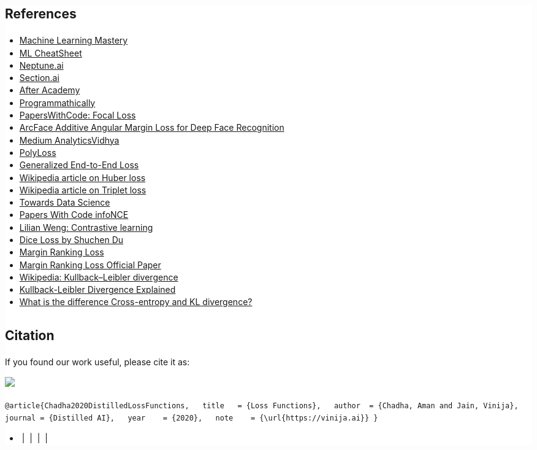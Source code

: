 ## References

- [Machine Learning Mastery](https://machinelearningmastery.com/cross-entropy-for-machine-learning/)
- [ML CheatSheet](https://ml-cheatsheet.readthedocs.io/en/latest/loss_functions.html)
- [Neptune.ai](https://neptune.ai/blog/cross-entropy-loss-and-its-applications-in-deep-learning)
- [Section.ai](https://www.section.io/engineering-education/understanding-loss-functions-in-machine-learning/)
- [After Academy](https://afteracademy.com/blog/what-are-l1-and-l2-loss-functions)
- [Programmathically](https://programmathically.com/understanding-hinge-loss-and-the-svm-cost-function/)
- [PapersWithCode: Focal Loss](https://paperswithcode.com/method/focal-loss)
- [ArcFace Additive Angular Margin Loss for Deep Face Recognition](https://www.researchgate.net/publication/322674945_ArcFace_Additive_Angular_Margin_Loss_for_Deep_Face_Recognition)
- [Medium AnalyticsVidhya](https://medium.com/analytics-vidhya/face-recognition-and-arcface-additive-angular-margin-loss-for-deep-face-recognition-44abc56916c)
- [PolyLoss](https://openreview.net/forum?id=gSdSJoenupI)
- [Generalized End-to-End Loss](https://arxiv.org/abs/1710.10467)
- [Wikipedia article on Huber loss](https://en.wikipedia.org/wiki/Huber_loss)
- [Wikipedia article on Triplet loss](https://en.wikipedia.org/wiki/Triplet_loss#:~:text=Triplet%20loss%20is%20a%20loss,matching%20input%20\(called%20negative\).)
- [Towards Data Science](https://towardsdatascience.com/contrastive-learning-in-3-minutes-89d9a7db5a28)
- [Papers With Code infoNCE](https://paperswithcode.com/method/infonce#:~:text=InfoNCE%2C%20where%20NCE%20stands%20for,used%20for%20self%2Dsupervised%20learning.)
- [Lilian Weng: Contrastive learning](https://lilianweng.github.io/posts/2021-05-31-contrastive/)
- [Dice Loss by Shuchen Du](https://medium.com/ai-salon/understanding-dice-loss-for-crisp-boundary-detection-bb30c2e5f62b)
- [Margin Ranking Loss](https://analyticsindiamag.com/all-pytorch-loss-function/#h-9-margin-ranking-loss-nn-marginrankingloss)
- [Margin Ranking Loss Official Paper](https://arxiv.org/pdf/1907.05336.pdf)
- [Wikipedia: Kullback–Leibler divergence](https://en.wikipedia.org/wiki/Kullback%E2%80%93Leibler_divergence)
- [Kullback-Leibler Divergence Explained](https://www.countbayesie.com/blog/2017/5/9/kullback-leibler-divergence-explained)
- [What is the difference Cross-entropy and KL divergence?](https://stats.stackexchange.com/questions/357963/what-is-the-difference-cross-entropy-and-kl-divergence)

## Citation

If you found our work useful, please cite it as:

![](https://aman.ai/images/copy.png)

`@article{Chadha2020DistilledLossFunctions,   title   = {Loss Functions},   author  = {Chadha, Aman and Jain, Vinija},   journal = {Distilled AI},   year    = {2020},   note    = {\url{https://vinija.ai}} }`

-  [](https://github.com/amanchadha)|  [](https://citations.amanchadha.com/)|  [](https://twitter.com/i_amanchadha)|  [](mailto:hi@aman.ai)| 
